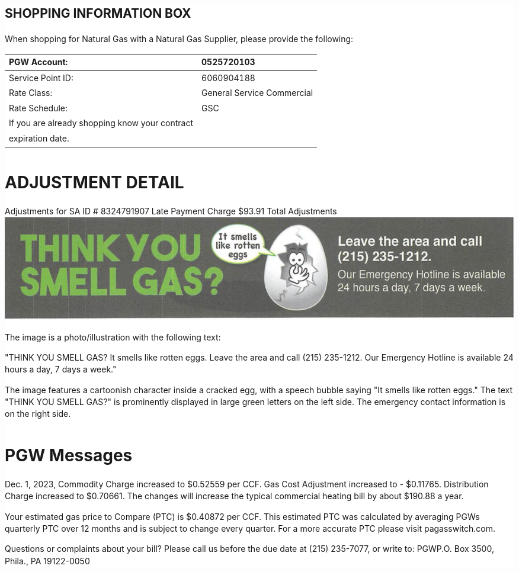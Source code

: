 ## SHOPPING INFORMATION BOX

When shopping for Natural Gas with a Natural Gas Supplier, please provide the following:

| PGW Account: | 0525720103 |
| :-- | :-- |
| Service Point ID: | 6060904188 |
| Rate Class: | General Service Commercial |
| Rate Schedule: | GSC |
| If you are already shopping know your contract |  |
| expiration date. |  |

# ADJUSTMENT DETAIL 

Adjustments for SA ID \# 8324791907
Late Payment Charge
\$93.91
Total Adjustments
![](images/img-9.jpeg)

The image is a photo/illustration with the following text:

"THINK YOU SMELL GAS? It smells like rotten eggs. Leave the area and call (215) 235-1212. Our Emergency Hotline is available 24 hours a day, 7 days a week."

The image features a cartoonish character inside a cracked egg, with a speech bubble saying "It smells like rotten eggs." The text "THINK YOU SMELL GAS?" is prominently displayed in large green letters on the left side. The emergency contact information is on the right side.

# PGW Messages 

Dec. 1, 2023, Commodity Charge increased to $\$ 0.52559$ per CCF. Gas Cost Adjustment increased to - $\$ 0.11765$. Distribution Charge increased to $\$ 0.70661$. The changes will increase the typical commercial heating bill by about $\$ 190.88$ a year.

Your estimated gas price to Compare (PTC) is $\$ 0.40872$ per CCF. This estimated PTC was calculated by averaging PGWs quarterly PTC over 12 months and is subject to change every quarter. For a more accurate PTC please visit pagasswitch.com.

Questions or complaints about your bill?
Please call us before the due date at (215) 235-7077, or write to: PGWP.O. Box 3500, Phila., PA 19122-0050

